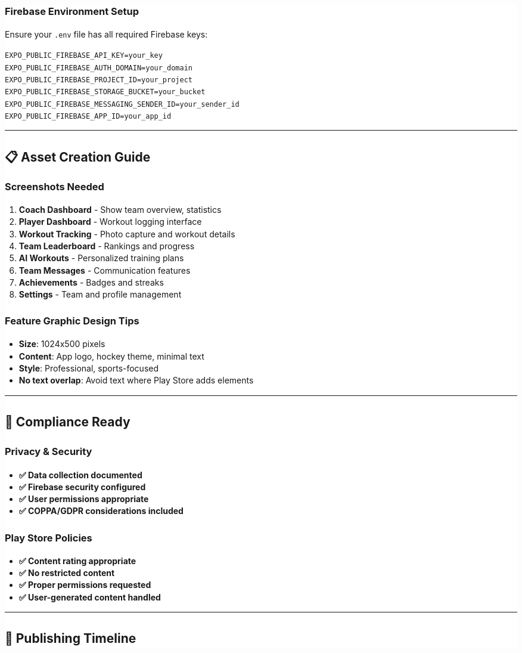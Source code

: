 ### Firebase Environment Setup
Ensure your `.env` file has all required Firebase keys:
```
EXPO_PUBLIC_FIREBASE_API_KEY=your_key
EXPO_PUBLIC_FIREBASE_AUTH_DOMAIN=your_domain
EXPO_PUBLIC_FIREBASE_PROJECT_ID=your_project
EXPO_PUBLIC_FIREBASE_STORAGE_BUCKET=your_bucket
EXPO_PUBLIC_FIREBASE_MESSAGING_SENDER_ID=your_sender_id
EXPO_PUBLIC_FIREBASE_APP_ID=your_app_id
```

---

## 📋 Asset Creation Guide

### Screenshots Needed
1. **Coach Dashboard** - Show team overview, statistics
2. **Player Dashboard** - Workout logging interface
3. **Workout Tracking** - Photo capture and workout details
4. **Team Leaderboard** - Rankings and progress
5. **AI Workouts** - Personalized training plans
6. **Team Messages** - Communication features
7. **Achievements** - Badges and streaks
8. **Settings** - Team and profile management

### Feature Graphic Design Tips
- **Size**: 1024x500 pixels
- **Content**: App logo, hockey theme, minimal text
- **Style**: Professional, sports-focused
- **No text overlap**: Avoid text where Play Store adds elements

---

## 🔐 Compliance Ready

### Privacy & Security
- **✅ Data collection documented**
- **✅ Firebase security configured**
- **✅ User permissions appropriate**
- **✅ COPPA/GDPR considerations included**

### Play Store Policies
- **✅ Content rating appropriate**
- **✅ No restricted content**
- **✅ Proper permissions requested**
- **✅ User-generated content handled**

---

## 🚀 Publishing Timeline
